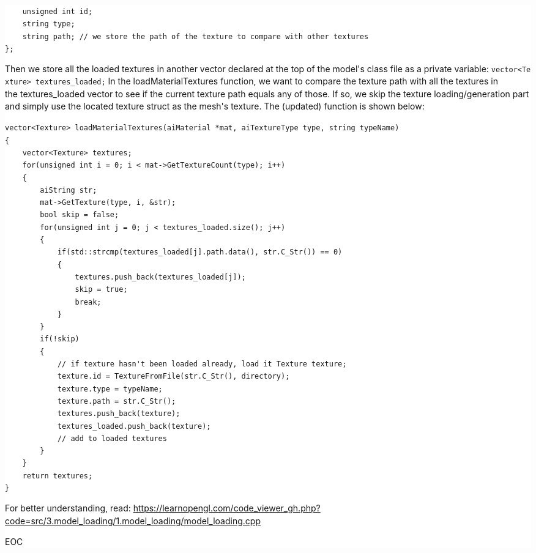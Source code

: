 ```
	unsigned int id; 
	string type; 
	string path; // we store the path of the texture to compare with other textures 
};
```
Then we store all the loaded textures in another vector declared at the top of the model's class file as a private variable:
`vector<Texture> textures_loaded;`
In the loadMaterialTextures function, we want to compare the texture path with all the textures in the textures_loaded vector to see if the current texture path equals any of those. If so, we skip the texture loading/generation part and simply use the located texture struct as the mesh's texture. The (updated) function is shown below:

```
vector<Texture> loadMaterialTextures(aiMaterial *mat, aiTextureType type, string typeName) 
{ 
	vector<Texture> textures; 
	for(unsigned int i = 0; i < mat->GetTextureCount(type); i++) 
	{ 
		aiString str; 
		mat->GetTexture(type, i, &str); 
		bool skip = false; 
		for(unsigned int j = 0; j < textures_loaded.size(); j++) 
		{ 
			if(std::strcmp(textures_loaded[j].path.data(), str.C_Str()) == 0) 
			{ 
				textures.push_back(textures_loaded[j]); 
				skip = true; 
				break; 
			} 
		} 
		if(!skip) 
		{ 
			// if texture hasn't been loaded already, load it Texture texture; 
			texture.id = TextureFromFile(str.C_Str(), directory);
			texture.type = typeName; 
			texture.path = str.C_Str(); 
			textures.push_back(texture);
			textures_loaded.push_back(texture); 
			// add to loaded textures 
		} 
	} 
	return textures; 
}
```

For better understanding, read:
https://learnopengl.com/code_viewer_gh.php?code=src/3.model_loading/1.model_loading/model_loading.cpp

EOC